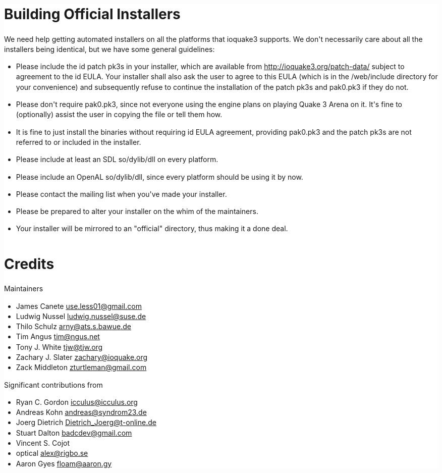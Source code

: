
# Building Official Installers

We need help getting automated installers on all the platforms that ioquake3
supports. We don't necessarily care about all the installers being identical,
but we have some general guidelines:

  * Please include the id patch pk3s in your installer, which are available
    from http://ioquake3.org/patch-data/ subject to agreement to the id
    EULA. Your installer shall also ask the user to agree to this EULA (which
    is in the /web/include directory for your convenience) and subsequently
    refuse to continue the installation of the patch pk3s and pak0.pk3 if they
    do not.

  * Please don't require pak0.pk3, since not everyone using the engine
    plans on playing Quake 3 Arena on it. It's fine to (optionally) assist the
    user in copying the file or tell them how.

  * It is fine to just install the binaries without requiring id EULA agreement,
    providing pak0.pk3 and the patch pk3s are not referred to or included in the
    installer.

  * Please include at least an SDL so/dylib/dll on every platform.

  * Please include an OpenAL so/dylib/dll, since every platform should be using
    it by now.

  * Please contact the mailing list when you've made your installer.

  * Please be prepared to alter your installer on the whim of the maintainers.

  * Your installer will be mirrored to an "official" directory, thus making it
    a done deal.


# Credits

Maintainers

  * James Canete <use.less01@gmail.com>
  * Ludwig Nussel <ludwig.nussel@suse.de>
  * Thilo Schulz <arny@ats.s.bawue.de>
  * Tim Angus <tim@ngus.net>
  * Tony J. White <tjw@tjw.org>
  * Zachary J. Slater <zachary@ioquake.org>
  * Zack Middleton <zturtleman@gmail.com>

Significant contributions from

  * Ryan C. Gordon <icculus@icculus.org>
  * Andreas Kohn <andreas@syndrom23.de>
  * Joerg Dietrich <Dietrich_Joerg@t-online.de>
  * Stuart Dalton <badcdev@gmail.com>
  * Vincent S. Cojot <vincent at cojot dot name>
  * optical <alex@rigbo.se>
  * Aaron Gyes <floam@aaron.gy>

